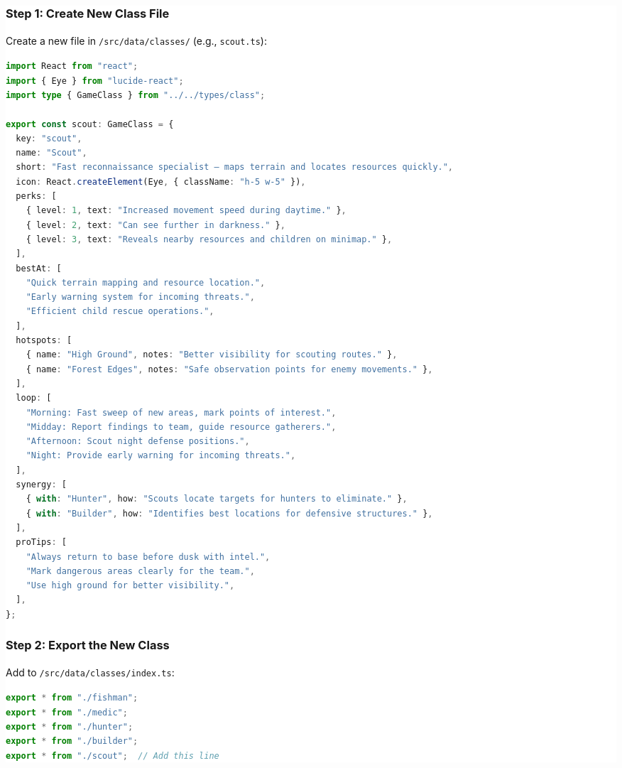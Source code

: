 ### Step 1: Create New Class File

Create a new file in `/src/data/classes/` (e.g., `scout.ts`):

```typescript
import React from "react";
import { Eye } from "lucide-react";
import type { GameClass } from "../../types/class";

export const scout: GameClass = {
  key: "scout",
  name: "Scout",
  short: "Fast reconnaissance specialist — maps terrain and locates resources quickly.",
  icon: React.createElement(Eye, { className: "h-5 w-5" }),
  perks: [
    { level: 1, text: "Increased movement speed during daytime." },
    { level: 2, text: "Can see further in darkness." },
    { level: 3, text: "Reveals nearby resources and children on minimap." },
  ],
  bestAt: [
    "Quick terrain mapping and resource location.",
    "Early warning system for incoming threats.",
    "Efficient child rescue operations.",
  ],
  hotspots: [
    { name: "High Ground", notes: "Better visibility for scouting routes." },
    { name: "Forest Edges", notes: "Safe observation points for enemy movements." },
  ],
  loop: [
    "Morning: Fast sweep of new areas, mark points of interest.",
    "Midday: Report findings to team, guide resource gatherers.",
    "Afternoon: Scout night defense positions.",
    "Night: Provide early warning for incoming threats.",
  ],
  synergy: [
    { with: "Hunter", how: "Scouts locate targets for hunters to eliminate." },
    { with: "Builder", how: "Identifies best locations for defensive structures." },
  ],
  proTips: [
    "Always return to base before dusk with intel.",
    "Mark dangerous areas clearly for the team.",
    "Use high ground for better visibility.",
  ],
};
```

### Step 2: Export the New Class

Add to `/src/data/classes/index.ts`:

```typescript
export * from "./fishman";
export * from "./medic";
export * from "./hunter";
export * from "./builder";
export * from "./scout";  // Add this line
```

